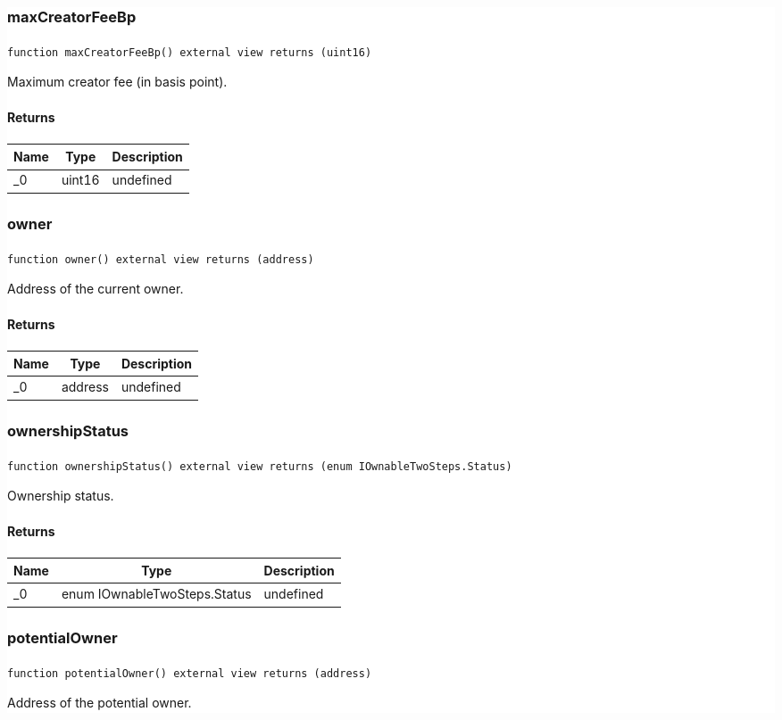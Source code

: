 ### maxCreatorFeeBp

```solidity
function maxCreatorFeeBp() external view returns (uint16)
```

Maximum creator fee (in basis point).




#### Returns

| Name | Type | Description |
|---|---|---|
| _0 | uint16 | undefined |

### owner

```solidity
function owner() external view returns (address)
```

Address of the current owner.




#### Returns

| Name | Type | Description |
|---|---|---|
| _0 | address | undefined |

### ownershipStatus

```solidity
function ownershipStatus() external view returns (enum IOwnableTwoSteps.Status)
```

Ownership status.




#### Returns

| Name | Type | Description |
|---|---|---|
| _0 | enum IOwnableTwoSteps.Status | undefined |

### potentialOwner

```solidity
function potentialOwner() external view returns (address)
```

Address of the potential owner.
